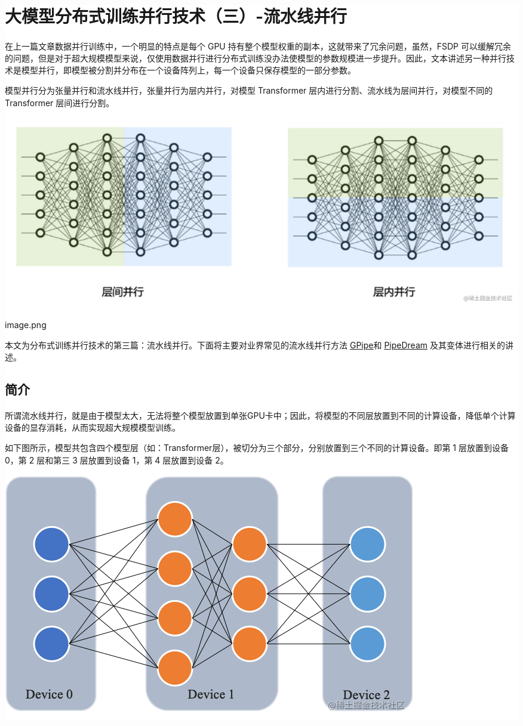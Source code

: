 # 大模型分布式训练并行技术（三）-流水线并行

在上一篇文章数据并行训练中，一个明显的特点是每个 GPU 持有整个模型权重的副本，这就带来了冗余问题，虽然，FSDP 可以缓解冗余的问题，但是对于超大规模模型来说，仅使用数据并行进行分布式训练没办法使模型的参数规模进一步提升。因此，文本讲述另一种并行技术是模型并行，即模型被分割并分布在一个设备阵列上，每一个设备只保存模型的一部分参数。

模型并行分为张量并行和流水线并行，张量并行为层内并行，对模型 Transformer 层内进行分割、流水线为层间并行，对模型不同的 Transformer 层间进行分割。

![img](../../imgs/v2-1b4830c7a86564624660a641a8514a59_1440w.jpg)

image.png

本文为分布式训练并行技术的第三篇：流水线并行。下面将主要对业界常见的流水线并行方法 [GPipe](https://zhida.zhihu.com/search?content_id=233430934&content_type=Article&match_order=1&q=GPipe&zhida_source=entity)和 [PipeDream](https://zhida.zhihu.com/search?content_id=233430934&content_type=Article&match_order=1&q=PipeDream&zhida_source=entity) 及其变体进行相关的讲述。

## **简介**

所谓流水线并行，就是由于模型太大，无法将整个模型放置到单张GPU卡中；因此，将模型的不同层放置到不同的计算设备，降低单个计算设备的显存消耗，从而实现超大规模模型训练。

如下图所示，模型共包含四个模型层（如：Transformer层），被切分为三个部分，分别放置到三个不同的计算设备。即第 1 层放置到设备 0，第 2 层和第三 3 层放置到设备 1，第 4 层放置到设备 2。

![img](../../imgs/v2-cd82fa46946560f6b7c5998e7fb8ebd6_1440w.jpg)
